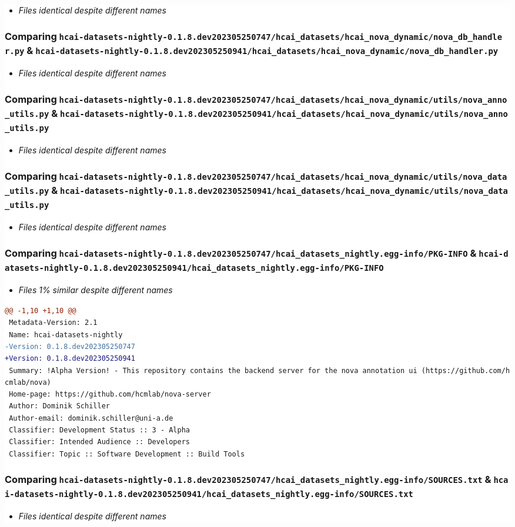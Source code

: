  * *Files identical despite different names*

### Comparing `hcai-datasets-nightly-0.1.8.dev202305250747/hcai_datasets/hcai_nova_dynamic/nova_db_handler.py` & `hcai-datasets-nightly-0.1.8.dev202305250941/hcai_datasets/hcai_nova_dynamic/nova_db_handler.py`

 * *Files identical despite different names*

### Comparing `hcai-datasets-nightly-0.1.8.dev202305250747/hcai_datasets/hcai_nova_dynamic/utils/nova_anno_utils.py` & `hcai-datasets-nightly-0.1.8.dev202305250941/hcai_datasets/hcai_nova_dynamic/utils/nova_anno_utils.py`

 * *Files identical despite different names*

### Comparing `hcai-datasets-nightly-0.1.8.dev202305250747/hcai_datasets/hcai_nova_dynamic/utils/nova_data_utils.py` & `hcai-datasets-nightly-0.1.8.dev202305250941/hcai_datasets/hcai_nova_dynamic/utils/nova_data_utils.py`

 * *Files identical despite different names*

### Comparing `hcai-datasets-nightly-0.1.8.dev202305250747/hcai_datasets_nightly.egg-info/PKG-INFO` & `hcai-datasets-nightly-0.1.8.dev202305250941/hcai_datasets_nightly.egg-info/PKG-INFO`

 * *Files 1% similar despite different names*

```diff
@@ -1,10 +1,10 @@
 Metadata-Version: 2.1
 Name: hcai-datasets-nightly
-Version: 0.1.8.dev202305250747
+Version: 0.1.8.dev202305250941
 Summary: !Alpha Version! - This repository contains the backend server for the nova annotation ui (https://github.com/hcmlab/nova)
 Home-page: https://github.com/hcmlab/nova-server
 Author: Dominik Schiller
 Author-email: dominik.schiller@uni-a.de
 Classifier: Development Status :: 3 - Alpha
 Classifier: Intended Audience :: Developers
 Classifier: Topic :: Software Development :: Build Tools
```

### Comparing `hcai-datasets-nightly-0.1.8.dev202305250747/hcai_datasets_nightly.egg-info/SOURCES.txt` & `hcai-datasets-nightly-0.1.8.dev202305250941/hcai_datasets_nightly.egg-info/SOURCES.txt`

 * *Files identical despite different names*
